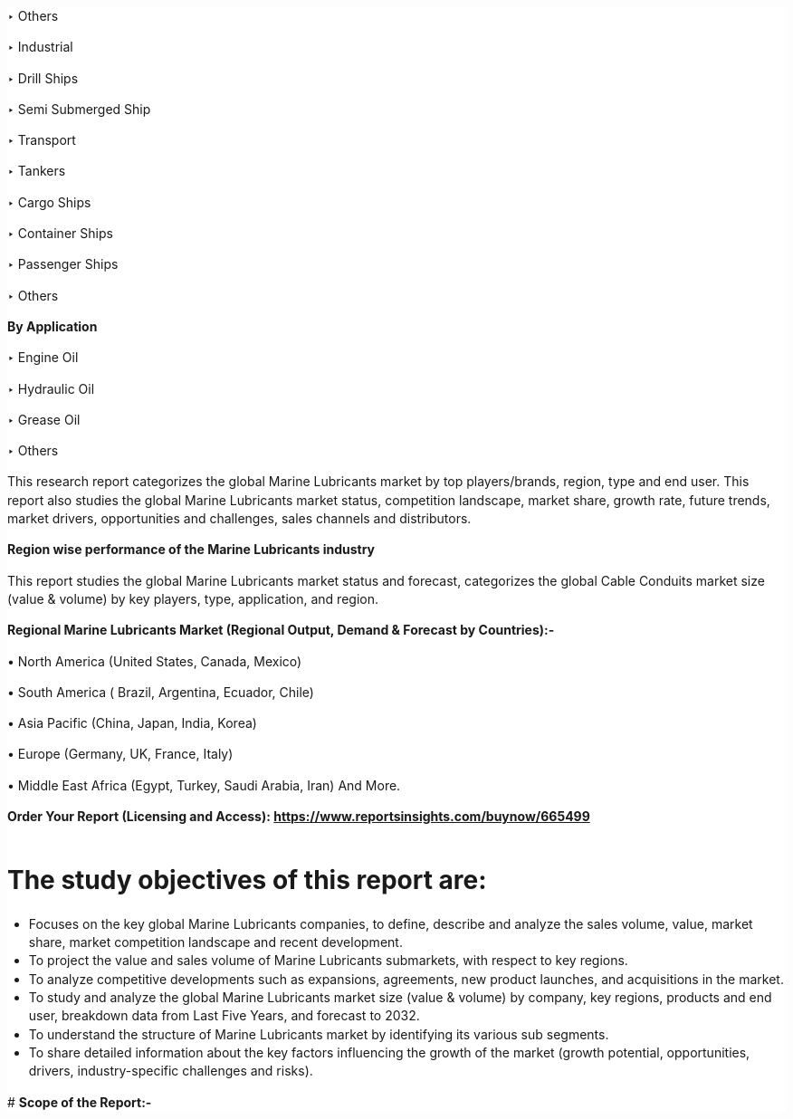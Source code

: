 ‣ Others

‣ Industrial

‣ Drill Ships

‣ Semi Submerged Ship

‣ Transport

‣ Tankers

‣ Cargo Ships

‣ Container Ships

‣ Passenger Ships

‣ Others

<Strong>By Application</Strong>

‣ Engine Oil

‣ Hydraulic Oil

‣ Grease Oil

‣ Others

This research report categorizes the global Marine Lubricants market by top players/brands, region, type and end user. This report also studies the global Marine Lubricants market status, competition landscape, market share, growth rate, future trends, market drivers, opportunities and challenges, sales channels and distributors.

<strong>Region wise performance of the Marine Lubricants industry</strong><strong> </strong>

This report studies the global Marine Lubricants market status and forecast, categorizes the global Cable Conduits market size (value &amp; volume) by key players, type, application, and region. 

<strong>Regional Marine Lubricants Market (Regional Output, Demand &amp; Forecast by Countries):-</strong>

• North America (United States, Canada, Mexico)

• South America ( Brazil, Argentina, Ecuador, Chile)

• Asia Pacific (China, Japan, India, Korea)

• Europe (Germany, UK, France, Italy)

• Middle East Africa (Egypt, Turkey, Saudi Arabia, Iran) And More.

<strong>Order Your Report (Licensing and Access): <a href=https://www.reportsinsights.com/buynow/665499 style=color:#0000ff;>https://www.reportsinsights.com/buynow/665499</a></strong>

# <strong>The study objectives of this report are:</strong>
<ul>
  <li>Focuses on the key global Marine Lubricants companies, to define, describe and analyze the sales volume, value, market share, market competition landscape and recent development.</li>
  <li>To project the value and sales volume of Marine Lubricants submarkets, with respect to key regions.</li>
  <li>To analyze competitive developments such as expansions, agreements, new product launches, and acquisitions in the market.</li>
  <li>To study and analyze the global Marine Lubricants market size (value &amp; volume) by company, key regions, products and end user, breakdown data from Last Five Years, and forecast to 2032.</li>
  <li>To understand the structure of Marine Lubricants market by identifying its various sub segments.</li>
  <li>To share detailed information about the key factors influencing the growth of the market (growth potential, opportunities, drivers, industry-specific challenges and risks).</li>
</ul>
# <strong>Scope of the Report:-</strong><strong> </strong>